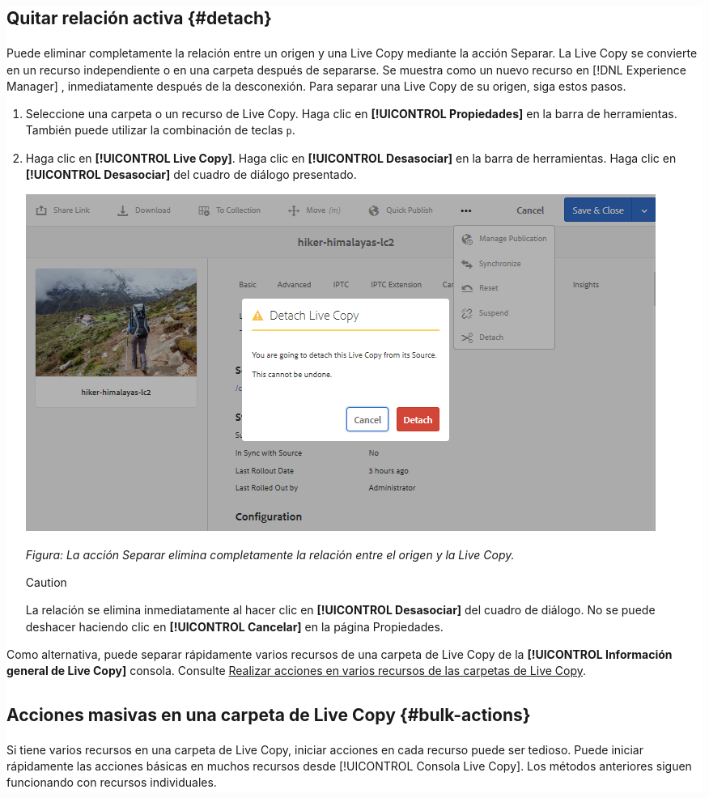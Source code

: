 ## Quitar relación activa {#detach}

Puede eliminar completamente la relación entre un origen y una Live Copy mediante la acción Separar. La Live Copy se convierte en un recurso independiente o en una carpeta después de separarse. Se muestra como un nuevo recurso en [!DNL Experience Manager] , inmediatamente después de la desconexión. Para separar una Live Copy de su origen, siga estos pasos.

1. Seleccione una carpeta o un recurso de Live Copy. Haga clic en **[!UICONTROL Propiedades]** en la barra de herramientas. También puede utilizar la combinación de teclas `p`.

1. Haga clic en **[!UICONTROL Live Copy]**. Haga clic en **[!UICONTROL Desasociar]** en la barra de herramientas. Haga clic en **[!UICONTROL Desasociar]** del cuadro de diálogo presentado.

   ![La acción Separar elimina completamente la relación entre el origen y la Live Copy](assets/livecopy_detach.png)

   *Figura: La acción Separar elimina completamente la relación entre el origen y la Live Copy.*

   >[!CAUTION]
   >
   >La relación se elimina inmediatamente al hacer clic en **[!UICONTROL Desasociar]** del cuadro de diálogo. No se puede deshacer haciendo clic en **[!UICONTROL Cancelar]** en la página Propiedades.

Como alternativa, puede separar rápidamente varios recursos de una carpeta de Live Copy de la **[!UICONTROL Información general de Live Copy]** consola. Consulte [Realizar acciones en varios recursos de las carpetas de Live Copy](#bulk-actions).

## Acciones masivas en una carpeta de Live Copy {#bulk-actions}

Si tiene varios recursos en una carpeta de Live Copy, iniciar acciones en cada recurso puede ser tedioso. Puede iniciar rápidamente las acciones básicas en muchos recursos desde [!UICONTROL Consola Live Copy]. Los métodos anteriores siguen funcionando con recursos individuales.
